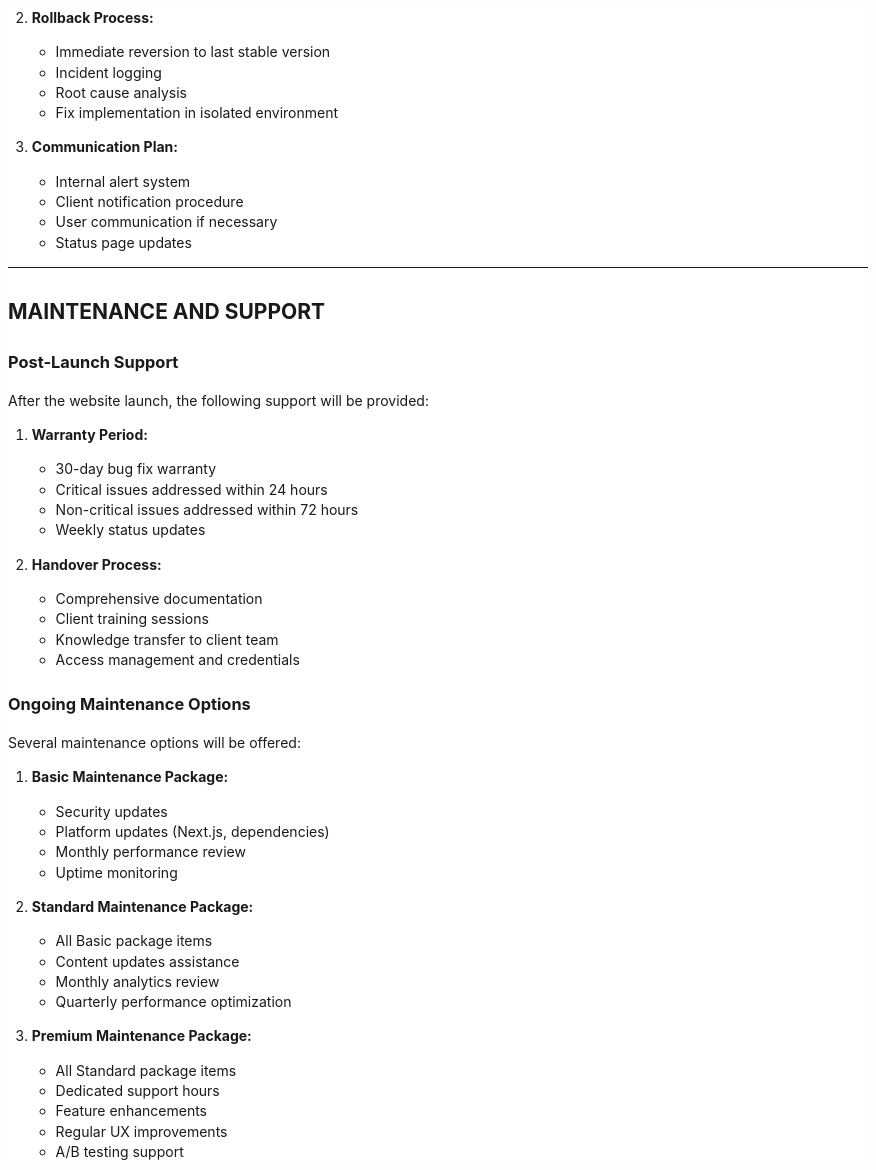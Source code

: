 2. **Rollback Process:**
   - Immediate reversion to last stable version
   - Incident logging
   - Root cause analysis
   - Fix implementation in isolated environment

3. **Communication Plan:**
   - Internal alert system
   - Client notification procedure
   - User communication if necessary
   - Status page updates

---

## MAINTENANCE AND SUPPORT

### Post-Launch Support

After the website launch, the following support will be provided:

1. **Warranty Period:**
   - 30-day bug fix warranty
   - Critical issues addressed within 24 hours
   - Non-critical issues addressed within 72 hours
   - Weekly status updates

2. **Handover Process:**
   - Comprehensive documentation
   - Client training sessions
   - Knowledge transfer to client team
   - Access management and credentials

### Ongoing Maintenance Options

Several maintenance options will be offered:

1. **Basic Maintenance Package:**
   - Security updates
   - Platform updates (Next.js, dependencies)
   - Monthly performance review
   - Uptime monitoring

2. **Standard Maintenance Package:**
   - All Basic package items
   - Content updates assistance
   - Monthly analytics review
   - Quarterly performance optimization

3. **Premium Maintenance Package:**
   - All Standard package items
   - Dedicated support hours
   - Feature enhancements
   - Regular UX improvements
   - A/B testing support
